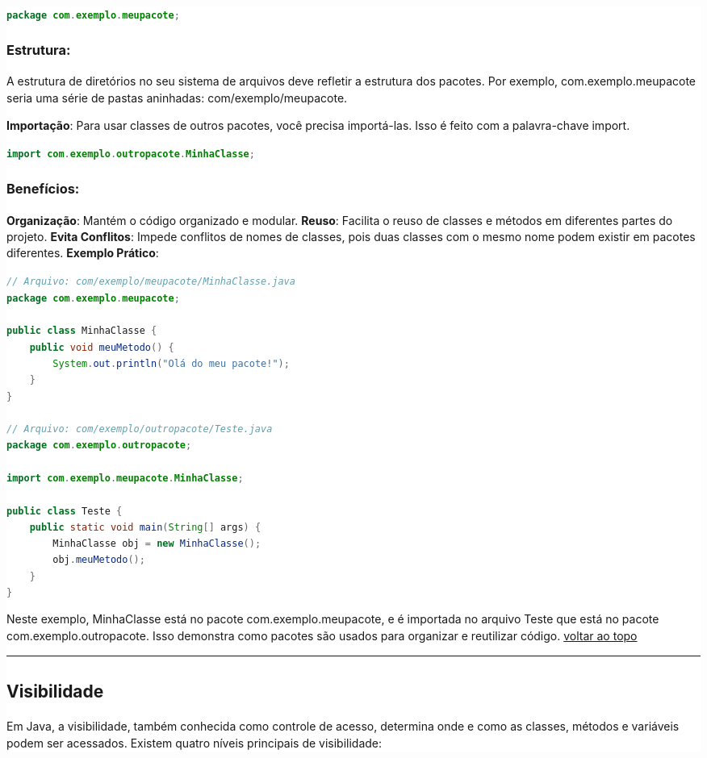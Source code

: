 ```java
package com.exemplo.meupacote;
```
### Estrutura:
A estrutura de diretórios no seu sistema de arquivos deve refletir a estrutura dos pacotes. Por exemplo, com.exemplo.meupacote seria uma série de pastas aninhadas: com/exemplo/meupacote.

**Importação**: Para usar classes de outros pacotes, você precisa importá-las. Isso é feito com a palavra-chave import.

```java
import com.exemplo.outropacote.MinhaClasse;
```
### Benefícios:
**Organização**: Mantém o código organizado e modular.
**Reuso**: Facilita o reuso de classes e métodos em diferentes partes do projeto.
**Evita Conflitos**: Impede conflitos de nomes de classes, pois duas classes com o mesmo nome podem existir em pacotes diferentes.
**Exemplo Prático**:
```java
// Arquivo: com/exemplo/meupacote/MinhaClasse.java
package com.exemplo.meupacote;

public class MinhaClasse {
    public void meuMetodo() {
        System.out.println("Olá do meu pacote!");
    }
}

// Arquivo: com/exemplo/outropacote/Teste.java
package com.exemplo.outropacote;

import com.exemplo.meupacote.MinhaClasse;

public class Teste {
    public static void main(String[] args) {
        MinhaClasse obj = new MinhaClasse();
        obj.meuMetodo();
    }
}
```
Neste exemplo, MinhaClasse está no pacote com.exemplo.meupacote, e é importada no arquivo Teste que está no pacote com.exemplo.outropacote. Isso demonstra como pacotes são usados para organizar e reutilizar código.
[voltar ao topo](#poo---programação-orientada-a-objetos-com-java)

---

## Visibilidade
Em Java, a visibilidade, também conhecida como controle de acesso, determina onde e como as classes, métodos e variáveis podem ser acessados. Existem quatro níveis principais de visibilidade:

